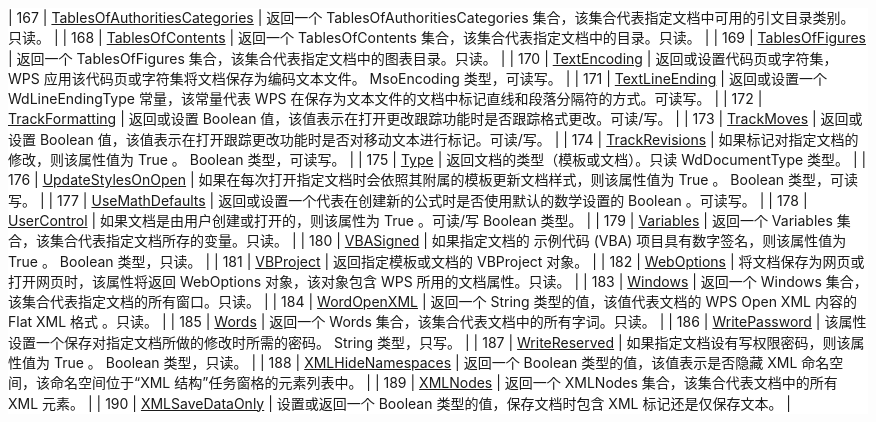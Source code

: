 | 167  | [TablesOfAuthoritiesCategories](#Document.TablesOfAuthoritiesCategories)       | 返回一个 TablesOfAuthoritiesCategories 集合，该集合代表指定文档中可用的引文目录类别。只读。                                                                                          |
| 168  | [TablesOfContents](#Document.TablesOfContents)                                 | 返回一个 TablesOfContents 集合，该集合代表指定文档中的目录。只读。                                                                                                                   |
| 169  | [TablesOfFigures](#Document.TablesOfFigures)                                   | 返回一个 TablesOfFigures 集合，该集合代表指定文档中的图表目录。只读。                                                                                                                |
| 170  | [TextEncoding](#Document.TextEncoding)                                         | 返回或设置代码页或字符集，WPS 应用该代码页或字符集将文档保存为编码文本文件。 MsoEncoding 类型，可读写。                                                                              |
| 171  | [TextLineEnding](#Document.TextLineEnding)                                     | 返回或设置一个 WdLineEndingType 常量，该常量代表 WPS 在保存为文本文件的文档中标记直线和段落分隔符的方式。可读写。                                                                    |
| 172  | [TrackFormatting](#Document.TrackFormatting)                                   | 返回或设置 Boolean 值，该值表示在打开更改跟踪功能时是否跟踪格式更改。可读/写。                                                                                                       |
| 173  | [TrackMoves](#Document.TrackMoves)                                             | 返回或设置 Boolean 值，该值表示在打开跟踪更改功能时是否对移动文本进行标记。可读/写。                                                                                                 |
| 174  | [TrackRevisions](#Document.TrackRevisions)                                     | 如果标记对指定文档的修改，则该属性值为 True 。 Boolean 类型，可读写。                                                                                                                |
| 175  | [Type](#Document.Type)                                                         | 返回文档的类型（模板或文档）。只读 WdDocumentType 类型。                                                                                                                             |
| 176  | [UpdateStylesOnOpen](#Document.UpdateStylesOnOpen)                             | 如果在每次打开指定文档时会依照其附属的模板更新文档样式，则该属性值为 True 。 Boolean 类型，可读写。                                                                                  |
| 177  | [UseMathDefaults](#Document.UseMathDefaults)                                   | 返回或设置一个代表在创建新的公式时是否使用默认的数学设置的 Boolean 。可读写。                                                                                                        |
| 178  | [UserControl](#Document.UserControl)                                           | 如果文档是由用户创建或打开的，则该属性为 True 。可读/写 Boolean 类型。                                                                                                               |
| 179  | [Variables](#Document.Variables)                                               | 返回一个 Variables 集合，该集合代表指定文档所存的变量。只读。                                                                                                                        |
| 180  | [VBASigned](#Document.VBASigned)                                               | 如果指定文档的 示例代码 (VBA) 项目具有数字签名，则该属性值为 True 。 Boolean 类型，只读。                                                                                            |
| 181  | [VBProject](#Document.VBProject)                                               | 返回指定模板或文档的 VBProject 对象。                                                                                                                                                |
| 182  | [WebOptions](#Document.WebOptions)                                             | 将文档保存为网页或打开网页时，该属性将返回 WebOptions 对象，该对象包含 WPS 所用的文档属性。只读。                                                                                    |
| 183  | [Windows](#Document.Windows)                                                   | 返回一个 Windows 集合，该集合代表指定文档的所有窗口。只读。                                                                                                                          |
| 184  | [WordOpenXML](#Document.WordOpenXML)                                           | 返回一个 String 类型的值，该值代表文档的 WPS Open XML 内容的 Flat XML 格式 。只读。                                                                                                  |
| 185  | [Words](#Document.Words)                                                       | 返回一个 Words 集合，该集合代表文档中的所有字词。只读。                                                                                                                              |
| 186  | [WritePassword](#Document.WritePassword)                                       | 该属性设置一个保存对指定文档所做的修改时所需的密码。 String 类型，只写。                                                                                                             |
| 187  | [WriteReserved](#Document.WriteReserved)                                       | 如果指定文档设有写权限密码，则该属性值为 True 。 Boolean 类型，只读。                                                                                                                |
| 188  | [XMLHideNamespaces](#Document.XMLHideNamespaces)                               | 返回一个 Boolean 类型的值，该值表示是否隐藏 XML 命名空间，该命名空间位于“XML 结构”任务窗格的元素列表中。                                                                             |
| 189  | [XMLNodes](#Document.XMLNodes)                                                 | 返回一个 XMLNodes 集合，该集合代表文档中的所有 XML 元素。                                                                                                                            |
| 190  | [XMLSaveDataOnly](#Document.XMLSaveDataOnly)                                   | 设置或返回一个 Boolean 类型的值，保存文档时包含 XML 标记还是仅保存文本。                                                                                                             |